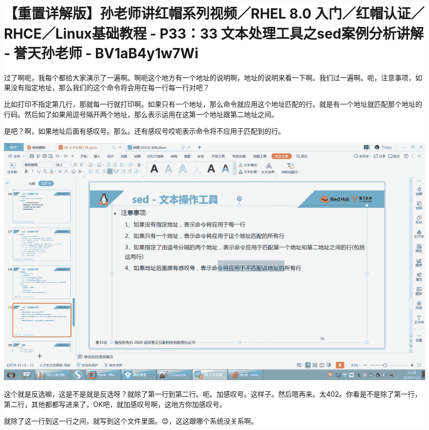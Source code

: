 # 【重置详解版】孙老师讲红帽系列视频／RHEL 8.0 入门／红帽认证／RHCE／Linux基础教程 - P33：33 文本处理工具之sed案例分析讲解 - 誉天孙老师 - BV1aB4y1w7Wi

过了啊呃，我每个都给大家演示了一遍啊。啊呃这个地方有一个地址的说明啊，地址的说明来看一下啊。我们过一遍啊。呃，注意事项，如果没有指定地址，那么我们的这个命令将会用在每一行每一行对吧？

比如打印不指定第几行，那就每一行就打印啊。如果只有一个地址，那么命令就应用这个地址匹配的行。就是有一个地址就匹配那个地址的行码。然后如了如果用逗号隔开两个地址，那么表示运用在这第一个地址跟第二地址之间。

是吧？啊，如果地址后面有感叹号。那么。还有感叹号哎呃表示命令将不应用于匹配到的行。

![](img/1b39442d3c0a4bd5dddfa6509a912f5f_1.png)

这个就是反选嘛，这是不是就是反选呀？就除了第一行到第二行。呃。加感叹号。这样子。然后嗯再来。太402。你看是不是除了第一行，第二行，其他都都写进来了，OK吧，就加感叹号啊，这地方你加感叹号。

就除了这一行到这一行之间，就写到这个文件里面。😊，这这跟哪个系统没关系啊。
